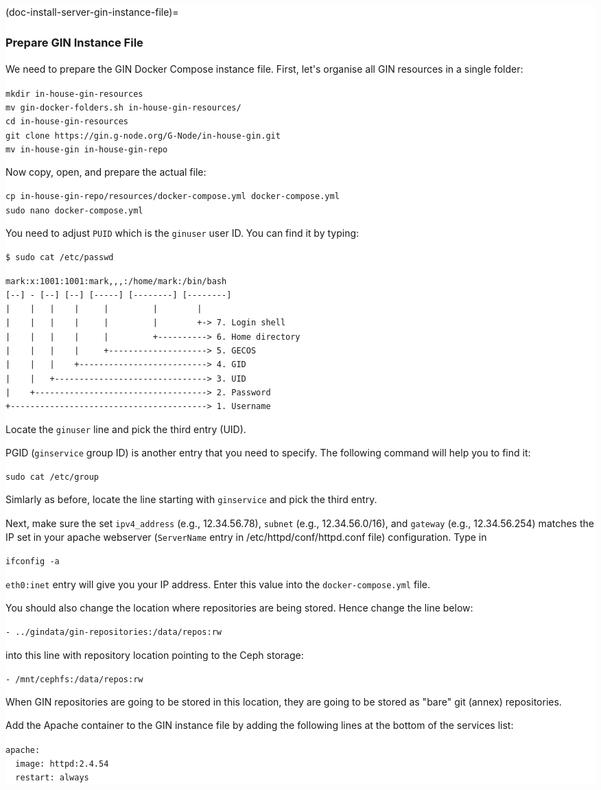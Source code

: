(doc-install-server-gin-instance-file)=
### Prepare GIN Instance File
We need to prepare the GIN Docker Compose instance file. First, let's organise all GIN resources in a single folder:
```
mkdir in-house-gin-resources
mv gin-docker-folders.sh in-house-gin-resources/
cd in-house-gin-resources
git clone https://gin.g-node.org/G-Node/in-house-gin.git
mv in-house-gin in-house-gin-repo
```
Now copy, open, and prepare the actual file:
```
cp in-house-gin-repo/resources/docker-compose.yml docker-compose.yml
sudo nano docker-compose.yml
```
You need to adjust ```PUID``` which is the ```ginuser``` user ID. You can find it by typing:
```
$ sudo cat /etc/passwd
```
```
mark:x:1001:1001:mark,,,:/home/mark:/bin/bash
[--] - [--] [--] [-----] [--------] [--------]
|    |   |    |     |         |        |
|    |   |    |     |         |        +-> 7. Login shell
|    |   |    |     |         +----------> 6. Home directory
|    |   |    |     +--------------------> 5. GECOS
|    |   |    +--------------------------> 4. GID
|    |   +-------------------------------> 3. UID
|    +-----------------------------------> 2. Password
+----------------------------------------> 1. Username
```
Locate the ```ginuser``` line and pick the third entry (UID).

PGID (```ginservice``` group ID) is another entry that you need to specify. The following command will help you to find it:
```
sudo cat /etc/group
```
Simlarly as before, locate the line starting with ```ginservice``` and pick the third entry.

Next, make sure the set ```ipv4_address``` (e.g., 12.34.56.78), ```subnet``` (e.g., 12.34.56.0/16), and ```gateway``` (e.g., 12.34.56.254) matches the IP set in your apache webserver (```ServerName``` entry in /etc/httpd/conf/httpd.conf file) configuration. Type in
```
ifconfig -a
```
```eth0:inet``` entry will give you your IP address. Enter this value into the ```docker-compose.yml``` file.

You should also change the location where repositories are being stored. Hence change the line below:
```
- ../gindata/gin-repositories:/data/repos:rw
```
into this line with repository location pointing to the Ceph storage:
```
- /mnt/cephfs:/data/repos:rw
```
When GIN repositories are going to be stored in this location, they are going to be stored as "bare" git (annex) repositories.

Add the Apache container to the GIN instance file by adding the following lines at the bottom of the services list:
```
apache:
  image: httpd:2.4.54
  restart: always